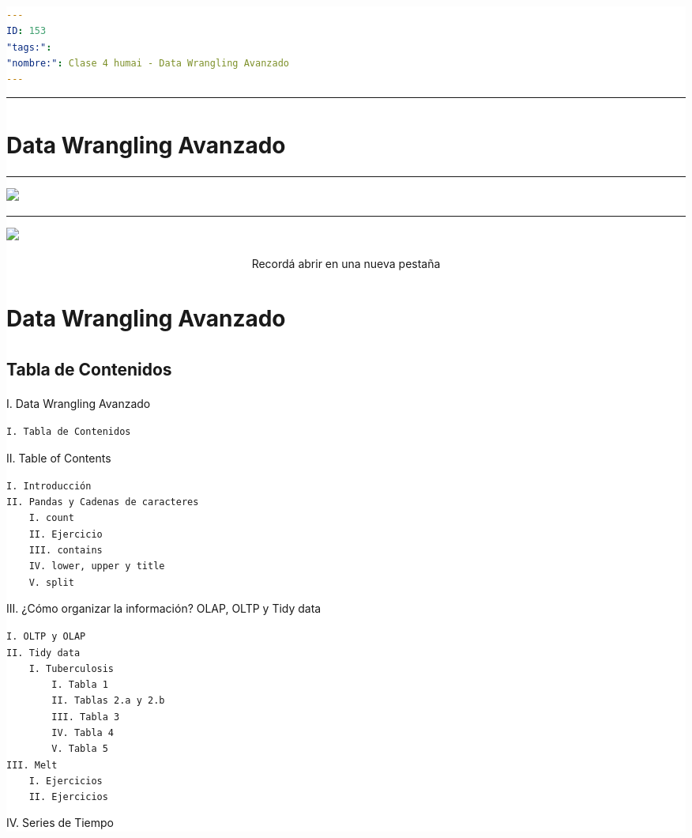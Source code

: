 ```yaml
---
ID: 153
"tags:": 
"nombre:": Clase 4 humai - Data Wrangling Avanzado
---
```

___
# Data Wrangling Avanzado
___
![](https://www.youtube.com/watch?v=fjOgkNA-sQ4&list=PLon--J7mANNWbXbGraiiMNWcv5T69kkAL&index=4)

___
<a href="https://colab.research.google.com/github/institutohumai/cursos-python/blob/master/AnalisisDeDatos/4_Data_Wrangling_Avanzado/data_wrangling_avanzado.ipynb"> <img src='https://colab.research.google.com/assets/colab-badge.svg' /> </a>
<div align="center"> Recordá abrir en una nueva pestaña </div>

# Data Wrangling Avanzado


## Tabla de Contenidos

I. Data Wrangling Avanzado

    I. Tabla de Contenidos

II. Table of Contents

    I. Introducción
    II. Pandas y Cadenas de caracteres
        I. count
        II. Ejercicio
        III. contains
        IV. lower, upper y title
        V. split

III. ¿Cómo organizar la información? OLAP, OLTP y Tidy data

    I. OLTP y OLAP
    II. Tidy data
        I. Tuberculosis
            I. Tabla 1
            II. Tablas 2.a y 2.b
            III. Tabla 3
            IV. Tabla 4
            V. Tabla 5
    III. Melt
        I. Ejercicios
        II. Ejercicios

IV. Series de Tiempo
